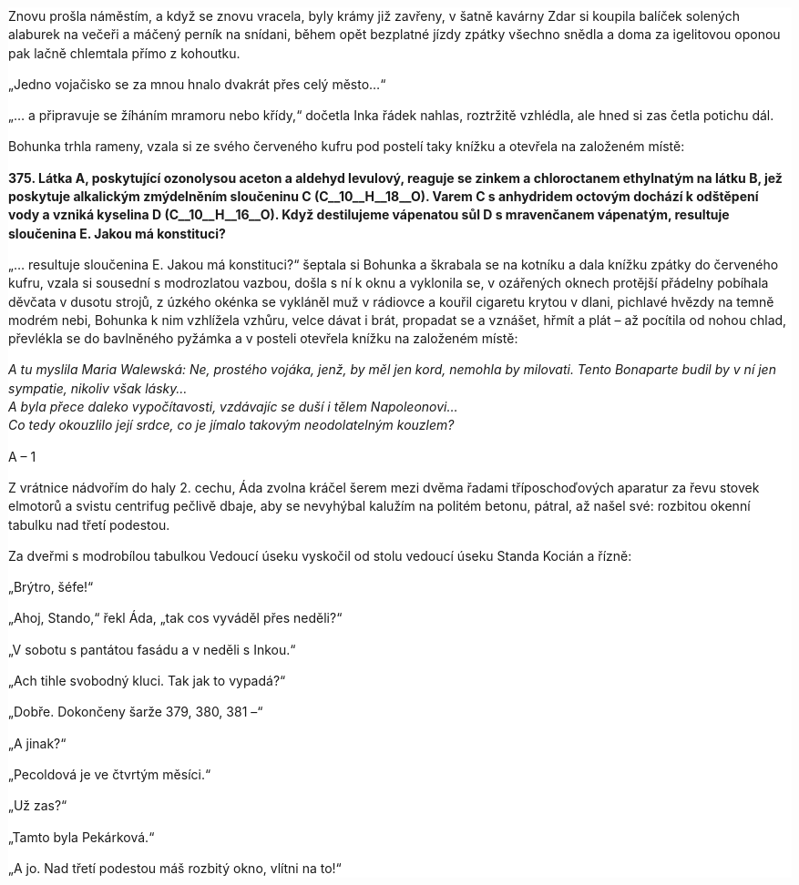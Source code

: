 Znovu prošla náměstím, a když se znovu vracela, byly krámy již zavřeny, v šatně kavárny Zdar si koupila balíček solených alaburek na večeři a máčený perník na snídani, během opět bezplatné jízdy zpátky všechno snědla a doma za igelitovou oponou pak lačně chlemtala přímo z kohoutku.

„Jedno vojačisko se za mnou hnalo dvakrát přes celý město…“

„… a připravuje se žíháním mramoru nebo křídy,“ dočetla Inka řádek nahlas, roztržitě vzhlédla, ale hned si zas četla potichu dál.

Bohunka trhla rameny, vzala si ze svého červeného kufru pod postelí taky knížku a otevřela na založeném místě:

__375\. Látka A, poskytující ozonolysou aceton a aldehyd levulový, reaguje se zinkem a chloroctanem ethylnatým na látku B, jež poskytuje alkalickým zmýdelněním sloučeninu C (C__10__H__18__O). Varem C s anhydridem octovým dochází k odštěpení vody a vzniká kyselina D (C__10__H__16__O). Když destilujeme vápenatou sůl D s mravenčanem vápenatým, resultuje sloučenina E. Jakou má konstituci?__

„… resultuje sloučenina E. Jakou má konstituci?“ šeptala si Bohunka a škrabala se na kotníku a dala knížku zpátky do červeného kufru, vzala si sousední s modrozlatou vazbou, došla s ní k oknu a vyklonila se, v ozářených oknech protější přádelny pobíhala děvčata v dusotu strojů, z úzkého okénka se vykláněl muž v rádiovce a kouřil cigaretu krytou v dlani, pichlavé hvězdy na temně modrém nebi, Bohunka k nim vzhlížela vzhůru, velce dávat i brát, propadat se a vznášet, hřmít a plát – až pocítila od nohou chlad, převlékla se do bavlněného pyžámka a v posteli otevřela knížku na založeném místě:

</section>

<section>

__A_ _tu myslila Maria Walewská: Ne, prostého vojáka, jenž, by měl jen kord, nemohla by milovati. Tento Bonaparte budil by v ní jen sympatie, nikoliv však lásky_…  
_A_ _byla přece daleko vypočítavosti, vzdávajíc se duší i tělem Napoleonovi_…  
_Co tedy okouzlilo její srdce, co je jímalo takovým neodolatelným kouzlem?__

A – 1

Z vrátnice nádvořím do haly 2. cechu, Áda zvolna kráčel šerem mezi dvěma řadami tříposchoďových aparatur za řevu stovek elmotorů a svistu centrifug pečlivě dbaje, aby se nevyhýbal kalužím na politém betonu, pátral, až našel své: rozbitou okenní tabulku nad třetí podestou.

Za dveřmi s modrobílou tabulkou Vedoucí úseku vyskočil od stolu vedoucí úseku Standa Kocián a řízně:

„Brýtro, šéfe!“

„Ahoj, Stando,“ řekl Áda, „tak cos vyváděl přes neděli?“

„V sobotu s pantátou fasádu a v neděli s Inkou.“

„Ach tihle svobodný kluci. Tak jak to vypadá?“

„Dobře. Dokončeny šarže 379, 380, 381 –“

„A jinak?“

„Pecoldová je ve čtvrtým měsíci.“

„Už zas?“

„Tamto byla Pekárková.“

„A jo. Nad třetí podestou máš rozbitý okno, vlítni na to!“
